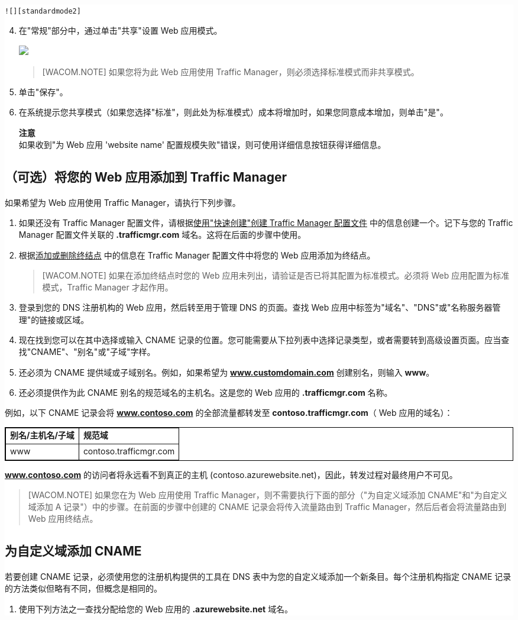 	![][standardmode2]

	
4. 在"常规"部分中，通过单击"共享"设置 Web 应用模式。

	![][standardmode3]

	> [WACOM.NOTE] 如果您将为此 Web 应用使用 Traffic Manager，则必须选择标准模式而非共享模式。

5. 单击"保存"。
6. 在系统提示您共享模式（如果您选择"标准"，则此处为标准模式）成本将增加时，如果您同意成本增加，则单击"是"。

	<!--![][standardmode4]-->

	**注意**<br /> 
	如果收到"为 Web 应用  'website name' 配置规模失败"错误，则可使用详细信息按钮获得详细信息。 

<a name="trafficmanager"></a><h2>（可选）将您的 Web 应用添加到 Traffic Manager</h2>

如果希望为 Web 应用使用 Traffic Manager，请执行下列步骤。

1. 如果还没有 Traffic Manager 配置文件，请根据[使用"快速创建"创建 Traffic Manager 配置文件][createprofile] 中的信息创建一个。记下与您的 Traffic Manager 配置文件关联的 **.trafficmgr.com** 域名。这将在后面的步骤中使用。

2. 根据[添加或删除终结点][addendpoint] 中的信息在 Traffic Manager 配置文件中将您的 Web 应用添加为终结点。

	> [WACOM.NOTE] 如果在添加终结点时您的 Web 应用未列出，请验证是否已将其配置为标准模式。必须将 Web 应用配置为标准模式，Traffic Manager 才起作用。

3. 登录到您的 DNS 注册机构的 Web 应用，然后转至用于管理 DNS 的页面。查找 Web 应用中标签为"域名"、"DNS"或"名称服务器管理"的链接或区域。

4. 现在找到您可以在其中选择或输入 CNAME 记录的位置。您可能需要从下拉列表中选择记录类型，或者需要转到高级设置页面。应当查找"CNAME"、"别名"或"子域"字样。

5. 还必须为 CNAME 提供域或子域别名。例如，如果希望为 **www.customdomain.com** 创建别名，则输入 **www**。

5. 还必须提供作为此 CNAME 别名的规范域名的主机名。这是您的 Web 应用的 **.trafficmgr.com** 名称。

例如，以下 CNAME 记录会将 **www.contoso.com** 的全部流量都转发至 **contoso.trafficmgr.com**（ Web 应用的域名）：

<table border="1" cellspacing="0" cellpadding="5" style="border: 1px solid #000000;">
<tr>
<td><strong>别名/主机名/子域</strong></td>
<td><strong>规范域</strong></td>
</tr>
<tr>
<td>www</td>
<td>contoso.trafficmgr.com</td>
</tr>
</table>

**www.contoso.com** 的访问者将永远看不到真正的主机
(contoso.azurewebsite.net)，因此，转发过程对最终用户不可见。

> [WACOM.NOTE] 如果您在为 Web 应用使用 Traffic Manager，则不需要执行下面的部分（"为自定义域添加 CNAME"和"为自定义域添加 A 记录"）中的步骤。在前面的步骤中创建的 CNAME 记录会将传入流量路由到 Traffic Manager，然后后者会将流量路由到 Web 应用终结点。

<a name="bkmk_configurecname"></a><h2>为自定义域添加 CNAME</h2>

若要创建 CNAME 记录，必须使用您的注册机构提供的工具在 DNS 表中为您的自定义域添加一个新条目。每个注册机构指定 CNAME 记录的方法类似但略有不同，但概念是相同的。

1. 使用下列方法之一查找分配给您的 Web 应用的 **.azurewebsite.net** 域名。


[将 Web 应用配置为共享模式]: #bkmk_configsharedmode
[配置您的域注册机构中的 CNAME]: #bkmk_configurecname
[在您的域注册机构上配置 CNAME 验证记录]: #bkmk_configurecname
[在经典管理门户中设置域名]: #bkmk_setcname
[PricingDetails]: /pricing/overview/
[portal]: http://manage.windowsazure.cn
[digweb]: http://www.digwebinterface.com/
[cloudservicedns]: /documentation/articles/custom-dns/
[trafficmanager]: /documentation/articles/web-sites-traffic-manager/
[addendpoint]: http://msdn.microsoft.com/zh-cn/library/azure/hh744839.aspx
[createprofile]: http://msdn.microsoft.com/zh-cn/library/azure/dn339012.aspx
[setcname1]: ../media/dncmntask-cname-5.png
[standardmode1]: ./media/custom-dns-web-site/dncmntask-cname-1.png
[standardmode2]: ./media/custom-dns-web-site/dncmntask-cname-2.png
[standardmode3]: ./media/custom-dns-web-site/dncmntask-cname-3.png
[standardmode4]: ./media/custom-dns-web-site/dncmntask-cname-4.png 
[setcname2]: ./media/custom-dns-web-site/dncmntask-cname-6.png
[setcname3]: ./media/custom-dns-web-site/dncmntask-cname-7.png